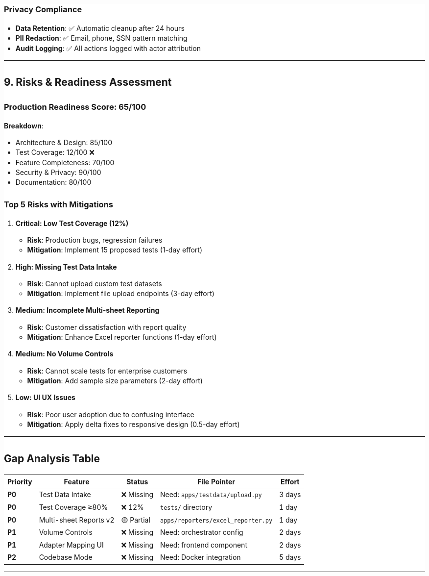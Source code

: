 ### Privacy Compliance
- **Data Retention**: ✅ Automatic cleanup after 24 hours
- **PII Redaction**: ✅ Email, phone, SSN pattern matching
- **Audit Logging**: ✅ All actions logged with actor attribution

---

## 9. Risks & Readiness Assessment

### Production Readiness Score: 65/100

**Breakdown**:
- Architecture & Design: 85/100
- Test Coverage: 12/100 ❌
- Feature Completeness: 70/100
- Security & Privacy: 90/100
- Documentation: 80/100

### Top 5 Risks with Mitigations

1. **Critical: Low Test Coverage (12%)**
   - **Risk**: Production bugs, regression failures
   - **Mitigation**: Implement 15 proposed tests (1-day effort)

2. **High: Missing Test Data Intake**
   - **Risk**: Cannot upload custom test datasets
   - **Mitigation**: Implement file upload endpoints (3-day effort)

3. **Medium: Incomplete Multi-sheet Reporting**
   - **Risk**: Customer dissatisfaction with report quality
   - **Mitigation**: Enhance Excel reporter functions (1-day effort)

4. **Medium: No Volume Controls**
   - **Risk**: Cannot scale tests for enterprise customers
   - **Mitigation**: Add sample size parameters (2-day effort)

5. **Low: UI UX Issues**
   - **Risk**: Poor user adoption due to confusing interface
   - **Mitigation**: Apply delta fixes to responsive design (0.5-day effort)

---

## Gap Analysis Table

| Priority | Feature | Status | File Pointer | Effort |
|----------|---------|--------|--------------|--------|
| **P0** | Test Data Intake | ❌ Missing | Need: `apps/testdata/upload.py` | 3 days |
| **P0** | Test Coverage ≥80% | ❌ 12% | `tests/` directory | 1 day |
| **P0** | Multi-sheet Reports v2 | 🟡 Partial | `apps/reporters/excel_reporter.py` | 1 day |
| **P1** | Volume Controls | ❌ Missing | Need: orchestrator config | 2 days |
| **P1** | Adapter Mapping UI | ❌ Missing | Need: frontend component | 2 days |
| **P2** | Codebase Mode | ❌ Missing | Need: Docker integration | 5 days |

---